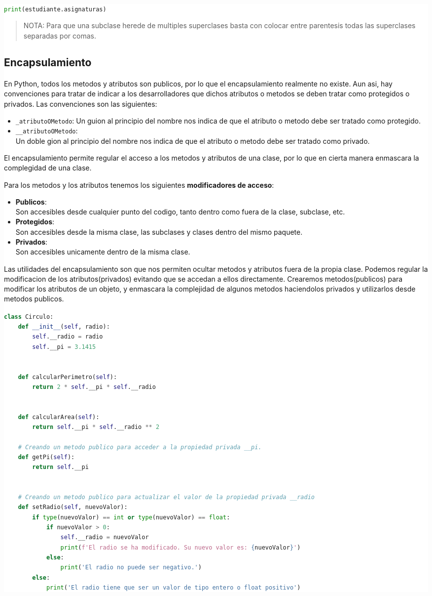~~~py
print(estudiante.asignaturas)
~~~

> NOTA: Para que una subclase herede de multiples superclases basta con colocar entre parentesis todas las superclases separadas por comas.


## **Encapsulamiento**
En Python, todos los metodos y atributos son publicos, por lo que el encapsulamiento realmente no existe. Aun asi, hay convenciones para tratar de indicar a los desarrolladores que dichos atributos o metodos se deben tratar como protegidos o privados. Las convenciones son las siguientes:
- `_atributoOMetodo`: 
Un guion al principio del nombre nos indica de que el atributo o metodo debe ser tratado como protegido.
- `__atributoOMetodo`:  
Un doble gion al principio del nombre nos indica de que el atributo o metodo debe ser tratado como privado.

El encapsulamiento permite regular el acceso a los metodos y atributos de una clase, por lo que en cierta manera enmascara la complegidad de una clase. 

Para los metodos y los atributos tenemos los siguientes **modificadores de acceso**:
- **Publicos**:  
Son accesibles desde cualquier punto del codigo, tanto dentro como fuera de la clase, subclase, etc.
- **Protegidos**:  
Son accesibles desde la misma clase, las subclases y clases dentro del mismo paquete.
- **Privados**:  
Son accesibles unicamente dentro de la misma clase.

Las utilidades del encapsulamiento son que nos permiten ocultar metodos y atributos fuera de la propia clase. Podemos regular la modificacion de los atributos(privados) evitando que se accedan a ellos directamente. Crearemos metodos(publicos) para modificar los atributos de un objeto, y enmascara la complejidad de algunos metodos haciendolos privados y utilizarlos desde metodos publicos.

~~~py
class Circulo:
    def __init__(self, radio):
        self.__radio = radio
        self.__pi = 3.1415

    
    def calcularPerimetro(self):
        return 2 * self.__pi * self.__radio


    def calcularArea(self):
        return self.__pi * self.__radio ** 2
    
    # Creando un metodo publico para acceder a la propiedad privada __pi.
    def getPi(self):
        return self.__pi


    # Creando un metodo publico para actualizar el valor de la propiedad privada __radio
    def setRadio(self, nuevoValor):
        if type(nuevoValor) == int or type(nuevoValor) == float:
            if nuevoValor > 0:
                self.__radio = nuevoValor
                print(f'El radio se ha modificado. Su nuevo valor es: {nuevoValor}')
            else:
                print('El radio no puede ser negativo.')
        else:
            print('El radio tiene que ser un valor de tipo entero o float positivo')

~~~
